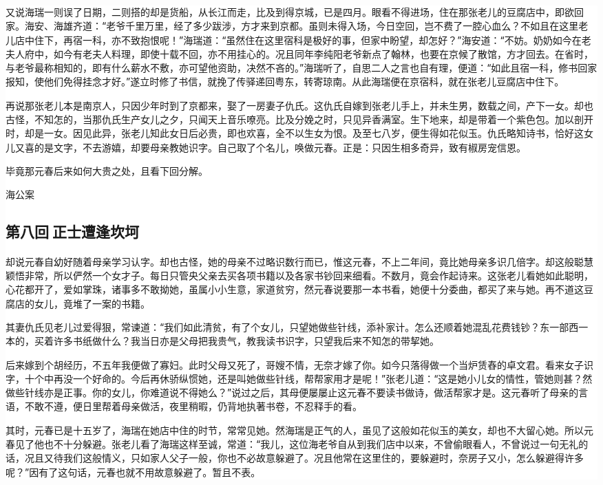 又说海瑞一则误了日期，二则搭的却是货船，从长江而走，比及到得京城，已是四月。眼看不得进场，住在那张老儿的豆腐店中，即欲回家。海安、海雄齐道：“老爷千里万里，经了多少跋涉，方才来到京都。虽则未得入场，今日空回，岂不费了一腔心血么？不如且在这里老儿店中住下，再宿一科，亦不致抱恨呢！”海瑞道：“虽然住在这里宿科是极好的事，但家中盼望，却怎好？”海安道：“不妨。奶奶如今在老夫人府中，如今有老夫人料理，即使十载不回，亦不用挂心的。况且同年李纯阳老爷新点了翰林，也要在京候了散馆，方才回去。在省时，与老爷最称相知的，即有什么薪水不敷，亦可望他资助，决然不吝的。”海瑞听了，自思二人之言也自有理，便道：“如此且宿一科，修书回家报知，使他们免得挂念才好。”遂立时修了书信，就挽了传驿递回粤东，转寄琼南。从此海瑞便在京宿科，就在张老儿豆腐店中住下。  

再说那张老儿本是南京人，只因少年时到了京都来，娶了一房妻子仇氏。这仇氏自嫁到张老儿手上，并未生男，数载之间，产下一女。却也古怪，不知怎的，当那仇氏生产女儿之夕，只闻天上音乐嘹亮。比及分娩之时，只见异香满室。生下地来，却是带着一个紫色包。加以剖开时，却是一女。因见此异，张老儿知此女日后必贵，即也欢喜，全不以生女为恨。及至七八岁，便生得如花似玉。仇氏略知诗书，恰好这女儿又喜的是文字，不去游嬉，却要母亲教她识字。自己取了个名儿，唤做元春。正是：只因生相多奇异，致有椒房宠信恩。  

毕竟那元春后来如何大贵之处，且看下回分解。  

海公案  

## 第八回 正士遭逢坎坷  

却说元春自幼好随着母亲学习认字。却也古怪，她的母亲不过略识数行而已，惟这元春，不上二年间，竟比她母亲多识几倍字。却这般聪慧颖悟非常，所以俨然一个女才子。每日只管央父亲去买各项书籍以及各家书钞回来细看。不数月，竟会作起诗来。这张老儿看她如此聪明，心花都开了，爱如掌珠，诸事多不敢拗她，虽属小小生意，家道贫穷，然元春说要那一本书看，她便十分委曲，都买了来与她。再不道这豆腐店的女儿，竟堆了一案的书籍。  

其妻仇氏见老儿过爱得狠，常谏道：“我们如此清贫，有了个女儿，只望她做些针线，添补家计。怎么还顺着她混乱花费钱钞？东一部西一本的，买着许多书纸做什么？我当日亦是父母把我贵气，教我读书识字，只望我后来不知怎的带挈她。  

后来嫁到个胡经历，不五年我便做了寡妇。此时父母又死了，哥嫂不情，无奈才嫁了你。如今只落得做一个当炉赁舂的卓文君。看来女子识字，十个中再没一个好命的。今后再休骄纵惯她，还是叫她做些针线，帮帮家用才是呢！”张老儿道：“这是她小儿女的情性，管她则甚？然做些针线亦是正事。你的女儿，你难道说不得她么？”说过之后，其母便屡屡止这元春不要读书做诗，做活帮家才是。这元春听了母亲的言语，不敢不遵，便日里帮着母亲做活，夜里稍暇，仍背地执著书卷，不忍释手的看。  

其时，元春已是十五岁了，海瑞在她店中住的时节，常常见她。然海瑞是正气的人，虽见了这般如花似玉的美女，却也不大留心她。所以元春见了他也不十分躲避。张老儿看了海瑞这样至诚，常道：“我儿，这位海老爷自从到我们店中以来，不曾偷眼看人，不曾说过一句无礼的话，况且又待我们这般情义，只如家人父子一般，你也不必故意躲避了。况且他常在这里住的，要躲避时，奈房子又小，怎么躲避得许多呢？”因有了这句话，元春也就不用故意躲避了。暂且不表。  

